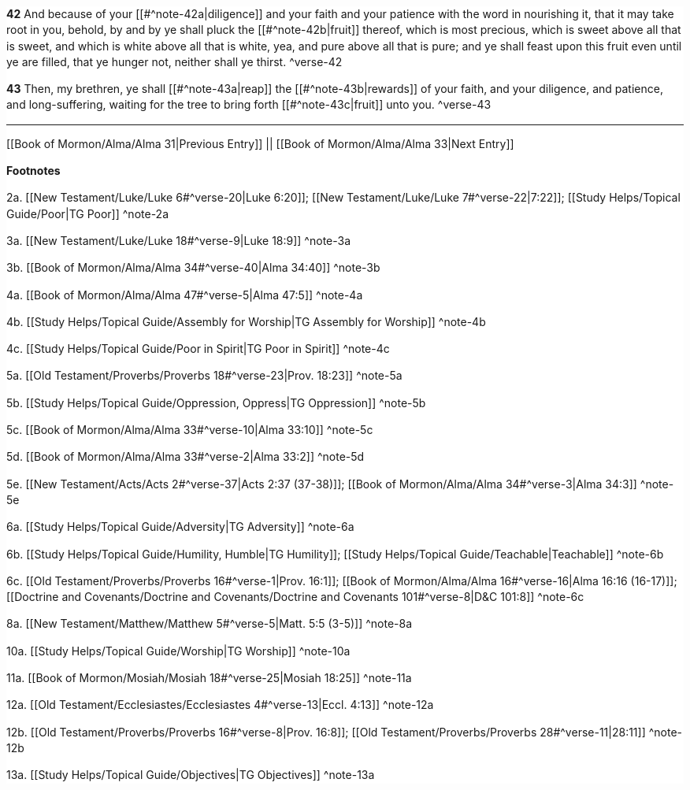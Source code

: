 **42**  And because of your [[#^note-42a|diligence]] and your faith and your patience with the word in nourishing it, that it may take root in you, behold, by and by ye shall pluck the [[#^note-42b|fruit]] thereof, which is most precious, which is sweet above all that is sweet, and which is white above all that is white, yea, and pure above all that is pure; and ye shall feast upon this fruit even until ye are filled, that ye hunger not, neither shall ye thirst. ^verse-42

**43**  Then, my brethren, ye shall [[#^note-43a|reap]] the [[#^note-43b|rewards]] of your faith, and your diligence, and patience, and long-suffering, waiting for the tree to bring forth [[#^note-43c|fruit]] unto you. ^verse-43


---
[[Book of Mormon/Alma/Alma 31|Previous Entry]]  ||  [[Book of Mormon/Alma/Alma 33|Next Entry]]


**Footnotes**


2a. [[New Testament/Luke/Luke 6#^verse-20|Luke 6:20]]; [[New Testament/Luke/Luke 7#^verse-22|7:22]]; [[Study Helps/Topical Guide/Poor|TG Poor]] ^note-2a

3a. [[New Testament/Luke/Luke 18#^verse-9|Luke 18:9]] ^note-3a

3b. [[Book of Mormon/Alma/Alma 34#^verse-40|Alma 34:40]] ^note-3b

4a. [[Book of Mormon/Alma/Alma 47#^verse-5|Alma 47:5]] ^note-4a

4b. [[Study Helps/Topical Guide/Assembly for Worship|TG Assembly for Worship]] ^note-4b

4c. [[Study Helps/Topical Guide/Poor in Spirit|TG Poor in Spirit]] ^note-4c

5a. [[Old Testament/Proverbs/Proverbs 18#^verse-23|Prov. 18:23]] ^note-5a

5b. [[Study Helps/Topical Guide/Oppression, Oppress|TG Oppression]] ^note-5b

5c. [[Book of Mormon/Alma/Alma 33#^verse-10|Alma 33:10]] ^note-5c

5d. [[Book of Mormon/Alma/Alma 33#^verse-2|Alma 33:2]] ^note-5d

5e. [[New Testament/Acts/Acts 2#^verse-37|Acts 2:37 (37-38)]]; [[Book of Mormon/Alma/Alma 34#^verse-3|Alma 34:3]] ^note-5e

6a. [[Study Helps/Topical Guide/Adversity|TG Adversity]] ^note-6a

6b. [[Study Helps/Topical Guide/Humility, Humble|TG Humility]]; [[Study Helps/Topical Guide/Teachable|Teachable]] ^note-6b

6c. [[Old Testament/Proverbs/Proverbs 16#^verse-1|Prov. 16:1]]; [[Book of Mormon/Alma/Alma 16#^verse-16|Alma 16:16 (16-17)]]; [[Doctrine and Covenants/Doctrine and Covenants/Doctrine and Covenants 101#^verse-8|D&C 101:8]] ^note-6c

8a. [[New Testament/Matthew/Matthew 5#^verse-5|Matt. 5:5 (3-5)]] ^note-8a

10a. [[Study Helps/Topical Guide/Worship|TG Worship]] ^note-10a

11a. [[Book of Mormon/Mosiah/Mosiah 18#^verse-25|Mosiah 18:25]] ^note-11a

12a. [[Old Testament/Ecclesiastes/Ecclesiastes 4#^verse-13|Eccl. 4:13]] ^note-12a

12b. [[Old Testament/Proverbs/Proverbs 16#^verse-8|Prov. 16:8]]; [[Old Testament/Proverbs/Proverbs 28#^verse-11|28:11]] ^note-12b

13a. [[Study Helps/Topical Guide/Objectives|TG Objectives]] ^note-13a
